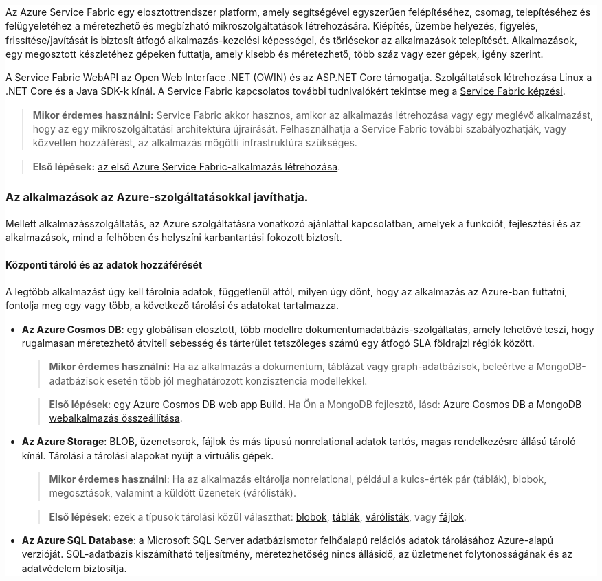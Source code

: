 Az Azure Service Fabric egy elosztottrendszer platform, amely segítségével egyszerűen felépítéséhez, csomag, telepítéséhez és felügyeletéhez a méretezhető és megbízható mikroszolgáltatások létrehozására. Kiépítés, üzembe helyezés, figyelés, frissítése/javítását is biztosít átfogó alkalmazás-kezelési képességei, és törlésekor az alkalmazások telepítését. Alkalmazások, egy megosztott készletéhez gépeken futtatja, amely kisebb és méretezhető, több száz vagy ezer gépek, igény szerint.

A Service Fabric WebAPI az Open Web Interface .NET (OWIN) és az ASP.NET Core támogatja. Szolgáltatások létrehozása Linux a .NET Core és a Java SDK-k kínál. A Service Fabric kapcsolatos további tudnivalókért tekintse meg a [Service Fabric képzési](https://azure.microsoft.com/documentation/learning-paths/service-fabric/).

>**Mikor érdemes használni:** Service Fabric akkor hasznos, amikor az alkalmazás létrehozása vagy egy meglévő alkalmazást, hogy az egy mikroszolgáltatási architektúra újraírását. Felhasználhatja a Service Fabric további szabályozhatják, vagy közvetlen hozzáférést, az alkalmazás mögötti infrastruktúra szükséges.

>**Első lépések:** [az első Azure Service Fabric-alkalmazás létrehozása](../../service-fabric/service-fabric-create-your-first-application-in-visual-studio.md).

### <a name="enhance-your-applications-with-azure-services"></a>Az alkalmazások az Azure-szolgáltatásokkal javíthatja.

Mellett alkalmazásszolgáltatás, az Azure szolgáltatásra vonatkozó ajánlattal kapcsolatban, amelyek a funkciót, fejlesztési és az alkalmazások, mind a felhőben és helyszíni karbantartási fokozott biztosít.

#### <a name="hosted-storage-and-data-access"></a>Központi tároló és az adatok hozzáférését

A legtöbb alkalmazást úgy kell tárolnia adatok, függetlenül attól, milyen úgy dönt, hogy az alkalmazás az Azure-ban futtatni, fontolja meg egy vagy több, a következő tárolási és adatokat tartalmazza.

-   **Az Azure Cosmos DB**: egy globálisan elosztott, több modellre dokumentumadatbázis-szolgáltatás, amely lehetővé teszi, hogy rugalmasan méretezhető átviteli sebesség és tárterület tetszőleges számú egy átfogó SLA földrajzi régiók között. 
    >**Mikor érdemes használni:** Ha az alkalmazás a dokumentum, táblázat vagy graph-adatbázisok, beleértve a MongoDB-adatbázisok esetén több jól meghatározott konzisztencia modellekkel. 

    >**Első lépések**: [egy Azure Cosmos DB web app Build](../../cosmos-db/create-sql-api-dotnet.md). Ha Ön a MongoDB fejlesztő, lásd: [Azure Cosmos DB a MongoDB webalkalmazás összeállítása](../../cosmos-db/create-mongodb-dotnet.md).

-   **Az Azure Storage**: BLOB, üzenetsorok, fájlok és más típusú nonrelational adatok tartós, magas rendelkezésre állású tároló kínál. Tárolási a tárolási alapokat nyújt a virtuális gépek.

    >**Mikor érdemes használni**: Ha az alkalmazás eltárolja nonrelational, például a kulcs-érték pár (táblák), blobok, megosztások, valamint a küldött üzenetek (várólisták).

    >**Első lépések**: ezek a típusok tárolási közül választhat: [blobok](../../storage/blobs/storage-dotnet-how-to-use-blobs.md), [táblák](../../cosmos-db/table-storage-how-to-use-dotnet.md), [várólisták](../../storage/queues/storage-dotnet-how-to-use-queues.md), vagy [fájlok](../../storage/files/storage-dotnet-how-to-use-files.md).

-   **Az Azure SQL Database**: a Microsoft SQL Server adatbázismotor felhőalapú relációs adatok tárolásához Azure-alapú verzióját. SQL-adatbázis kiszámítható teljesítmény, méretezhetőség nincs állásidő, az üzletmenet folytonosságának és az adatvédelem biztosítja.
